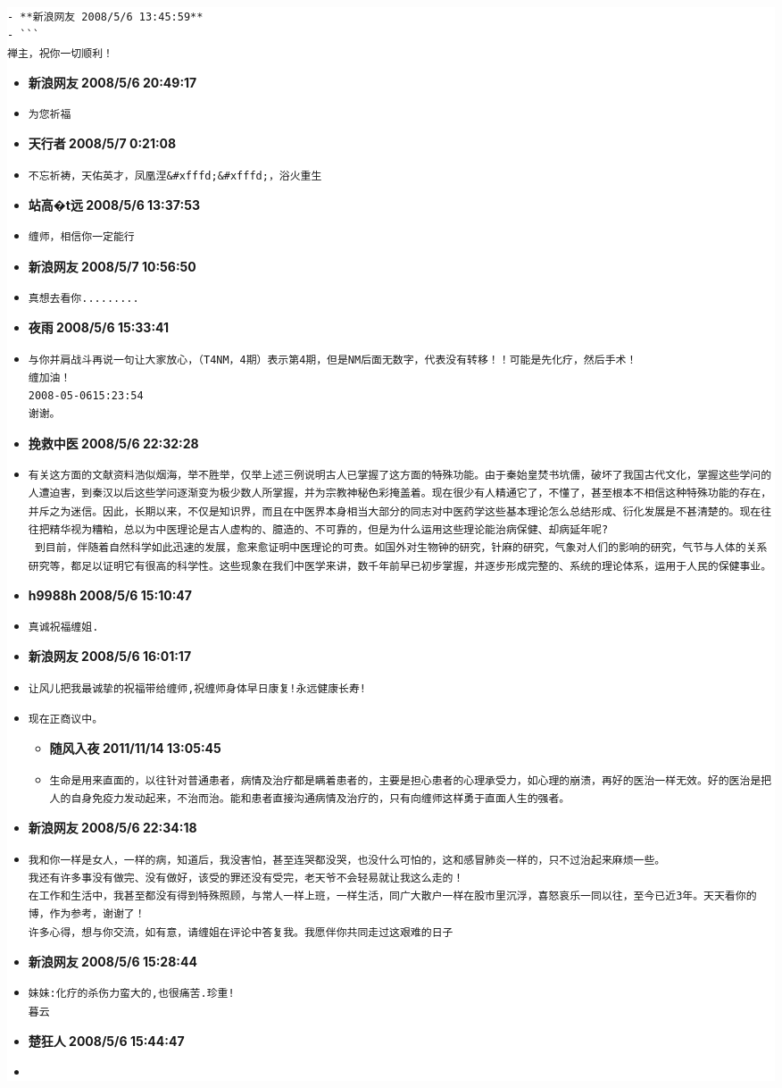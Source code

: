   ```
- **新浪网友 2008/5/6 13:45:59**
- ```
  禅主，祝你一切顺利！
  ```
- **新浪网友 2008/5/6 20:49:17**
- ```
  为您祈福
  ```
- **天行者 2008/5/7 0:21:08**
- ```
  不忘祈祷，天佑英才，凤凰涅&#xfffd;&#xfffd;，浴火重生
  ```
- **站高�t远 2008/5/6 13:37:53**
- ```
  缠师，相信你一定能行
  ```
- **新浪网友 2008/5/7 10:56:50**
- ```
  真想去看你.........
  ```
- **夜雨 2008/5/6 15:33:41**
- ```
  与你并肩战斗再说一句让大家放心，（T4NM，4期）表示第4期，但是NM后面无数字，代表没有转移！！可能是先化疗，然后手术！
  缠加油！
  2008-05-0615:23:54
  谢谢。
  ```
- **挽救中医 2008/5/6 22:32:28**
- ```
  有关这方面的文献资料浩似烟海，举不胜举，仅举上述三例说明古人已掌握了这方面的特殊功能。由于秦始皇焚书坑儒，破坏了我国古代文化，掌握这些学问的人遭迫害，到秦汉以后这些学问逐渐变为极少数人所掌握，并为宗教神秘色彩掩盖着。现在很少有人精通它了，不懂了，甚至根本不相信这种特殊功能的存在，并斥之为迷信。因此，长期以来，不仅是知识界，而且在中医界本身相当大部分的同志对中医药学这些基本理论怎么总结形成、衍化发展是不甚清楚的。现在往往把精华视为糟粕，总以为中医理论是古人虚构的、臆造的、不可靠的，但是为什么运用这些理论能治病保健、却病延年呢?
   到目前，伴随着自然科学如此迅速的发展，愈来愈证明中医理论的可贵。如国外对生物钟的研究，针麻的研究，气象对人们的影响的研究，气节与人体的关系研究等，都足以证明它有很高的科学性。这些现象在我们中医学来讲，数千年前早已初步掌握，并逐步形成完整的、系统的理论体系，运用于人民的保健事业。
  ```
- **h9988h 2008/5/6 15:10:47**
- ```
  真诚祝福缠姐.
  ```
- **新浪网友 2008/5/6 16:01:17**
- ```
  让风儿把我最诚挚的祝福带给缠师,祝缠师身体早日康复!永远健康长寿!
  ```
- ```
  现在正商议中。
  ```
   - **随风入夜 2011/11/14 13:05:45**
   - ```
     生命是用来直面的，以往针对普通患者，病情及治疗都是瞒着患者的，主要是担心患者的心理承受力，如心理的崩溃，再好的医治一样无效。好的医治是把人的自身免疫力发动起来，不治而治。能和患者直接沟通病情及治疗的，只有向缠师这样勇于直面人生的强者。
     ```
- **新浪网友 2008/5/6 22:34:18**
- ```
  我和你一样是女人，一样的病，知道后，我没害怕，甚至连哭都没哭，也没什么可怕的，这和感冒肺炎一样的，只不过治起来麻烦一些。
  我还有许多事没有做完、没有做好，该受的罪还没有受完，老天爷不会轻易就让我这么走的！
  在工作和生活中，我甚至都没有得到特殊照顾，与常人一样上班，一样生活，同广大散户一样在股市里沉浮，喜怒哀乐一同以往，至今已近3年。天天看你的博，作为参考，谢谢了！
  许多心得，想与你交流，如有意，请缠姐在评论中答复我。我愿伴你共同走过这艰难的日子
  ```
- **新浪网友 2008/5/6 15:28:44**
- ```
  妹妹:化疗的杀伤力蛮大的,也很痛苦.珍重!
  暮云
  ```
- **楚狂人 2008/5/6 15:44:47**
- ```
  ```